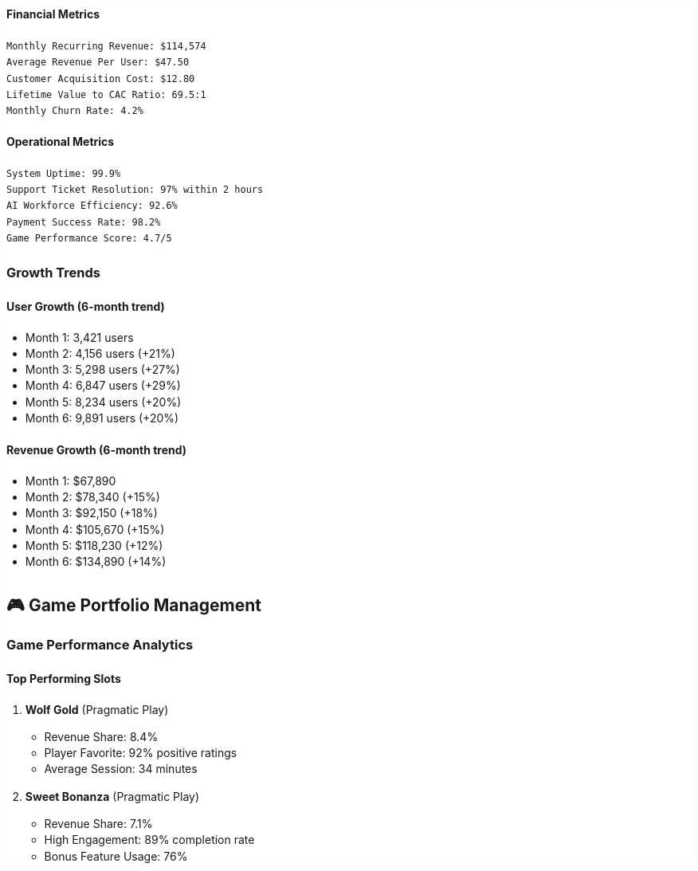 #### Financial Metrics
```
Monthly Recurring Revenue: $114,574
Average Revenue Per User: $47.50
Customer Acquisition Cost: $12.80
Lifetime Value to CAC Ratio: 69.5:1
Monthly Churn Rate: 4.2%
```

#### Operational Metrics
```
System Uptime: 99.9%
Support Ticket Resolution: 97% within 2 hours
AI Workforce Efficiency: 92.6%
Payment Success Rate: 98.2%
Game Performance Score: 4.7/5
```

### Growth Trends

#### User Growth (6-month trend)
- Month 1: 3,421 users
- Month 2: 4,156 users (+21%)
- Month 3: 5,298 users (+27%)
- Month 4: 6,847 users (+29%)
- Month 5: 8,234 users (+20%)
- Month 6: 9,891 users (+20%)

#### Revenue Growth (6-month trend)
- Month 1: $67,890
- Month 2: $78,340 (+15%)
- Month 3: $92,150 (+18%)
- Month 4: $105,670 (+15%)
- Month 5: $118,230 (+12%)
- Month 6: $134,890 (+14%)

## 🎮 Game Portfolio Management

### Game Performance Analytics

#### Top Performing Slots
1. **Wolf Gold** (Pragmatic Play)
   - Revenue Share: 8.4%
   - Player Favorite: 92% positive ratings
   - Average Session: 34 minutes

2. **Sweet Bonanza** (Pragmatic Play)
   - Revenue Share: 7.1%
   - High Engagement: 89% completion rate
   - Bonus Feature Usage: 76%
